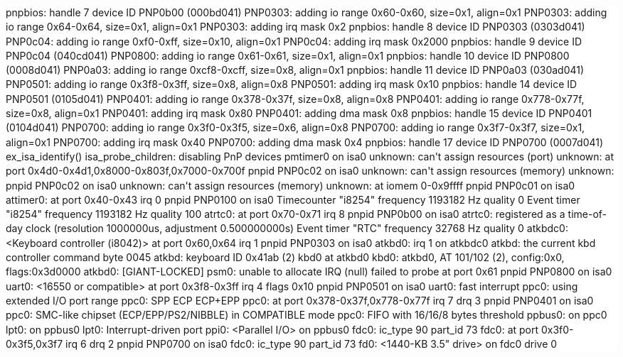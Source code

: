 pnpbios: handle 7 device ID PNP0b00 (000bd041)
PNP0303: adding io range 0x60-0x60, size=0x1, align=0x1
PNP0303: adding io range 0x64-0x64, size=0x1, align=0x1
PNP0303: adding irq mask 0x2
pnpbios: handle 8 device ID PNP0303 (0303d041)
PNP0c04: adding io range 0xf0-0xff, size=0x10, align=0x1
PNP0c04: adding irq mask 0x2000
pnpbios: handle 9 device ID PNP0c04 (040cd041)
PNP0800: adding io range 0x61-0x61, size=0x1, align=0x1
pnpbios: handle 10 device ID PNP0800 (0008d041)
PNP0a03: adding io range 0xcf8-0xcff, size=0x8, align=0x1
pnpbios: handle 11 device ID PNP0a03 (030ad041)
PNP0501: adding io range 0x3f8-0x3ff, size=0x8, align=0x8
PNP0501: adding irq mask 0x10
pnpbios: handle 14 device ID PNP0501 (0105d041)
PNP0401: adding io range 0x378-0x37f, size=0x8, align=0x8
PNP0401: adding io range 0x778-0x77f, size=0x8, align=0x1
PNP0401: adding irq mask 0x80
PNP0401: adding dma mask 0x8
pnpbios: handle 15 device ID PNP0401 (0104d041)
PNP0700: adding io range 0x3f0-0x3f5, size=0x6, align=0x8
PNP0700: adding io range 0x3f7-0x3f7, size=0x1, align=0x1
PNP0700: adding irq mask 0x40
PNP0700: adding dma mask 0x4
pnpbios: handle 17 device ID PNP0700 (0007d041)
ex_isa_identify()
isa_probe_children: disabling PnP devices
pmtimer0 on isa0
unknown: <PNP0c02> can't assign resources (port)
unknown: <PNP0c02> at port 0x4d0-0x4d1,0x8000-0x803f,0x7000-0x700f pnpid PNP0c02 on isa0
unknown: <PNP0c02> can't assign resources (memory)
unknown: <PNP0c02> pnpid PNP0c02 on isa0
unknown: <System Memory> can't assign resources (memory)
unknown: <System Memory> at iomem 0-0x9ffff pnpid PNP0c01 on isa0
attimer0: <AT timer> at port 0x40-0x43 irq 0 pnpid PNP0100 on isa0
Timecounter "i8254" frequency 1193182 Hz quality 0
Event timer "i8254" frequency 1193182 Hz quality 100
atrtc0: <AT realtime clock> at port 0x70-0x71 irq 8 pnpid PNP0b00 on isa0
atrtc0: registered as a time-of-day clock (resolution 1000000us, adjustment 0.500000000s)
Event timer "RTC" frequency 32768 Hz quality 0
atkbdc0: <Keyboard controller (i8042)> at port 0x60,0x64 irq 1 pnpid PNP0303 on isa0
atkbd0: <AT Keyboard> irq 1 on atkbdc0
atkbd: the current kbd controller command byte 0045
atkbd: keyboard ID 0x41ab (2)
kbd0 at atkbd0
kbd0: atkbd0, AT 101/102 (2), config:0x0, flags:0x3d0000
atkbd0: [GIANT-LOCKED]
psm0: unable to allocate IRQ
(null) failed to probe at port 0x61 pnpid PNP0800 on isa0
uart0: <16550 or compatible> at port 0x3f8-0x3ff irq 4 flags 0x10 pnpid PNP0501 on isa0
uart0: fast interrupt
ppc0: using extended I/O port range
ppc0: SPP ECP  ECP+EPP
ppc0: <ECP parallel printer port> at port 0x378-0x37f,0x778-0x77f irq 7 drq 3 pnpid PNP0401 on isa0
ppc0: SMC-like chipset (ECP/EPP/PS2/NIBBLE) in COMPATIBLE mode
ppc0: FIFO with 16/16/8 bytes threshold
ppbus0: <Parallel port bus> on ppc0
lpt0: <Printer> on ppbus0
lpt0: Interrupt-driven port
ppi0: <Parallel I/O> on ppbus0
fdc0: ic_type 90 part_id 73
fdc0: <Enhanced floppy controller> at port 0x3f0-0x3f5,0x3f7 irq 6 drq 2 pnpid PNP0700 on isa0
fdc0: ic_type 90 part_id 73
fd0: <1440-KB 3.5" drive> on fdc0 drive 0